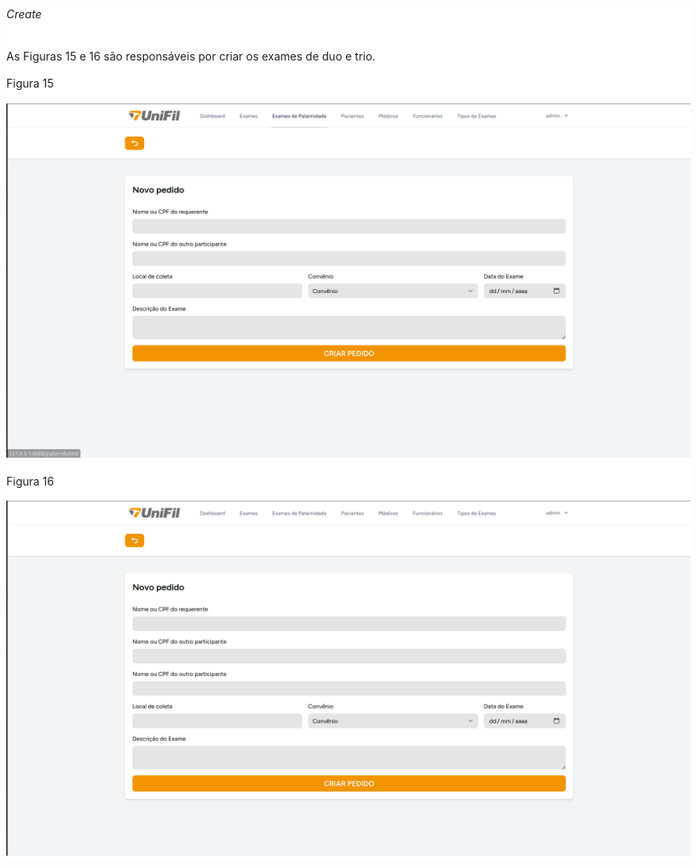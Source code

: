 ###### Create

As Figuras 15 e 16 são responsáveis por criar os exames de duo e trio.

Figura 15

![Criar pedido duo](./img/telas/exames_de_paternidade/create_duo.png)

Figura 16

![Criar pedido trio](./img/telas/exames_de_paternidade/create_trio.png)
